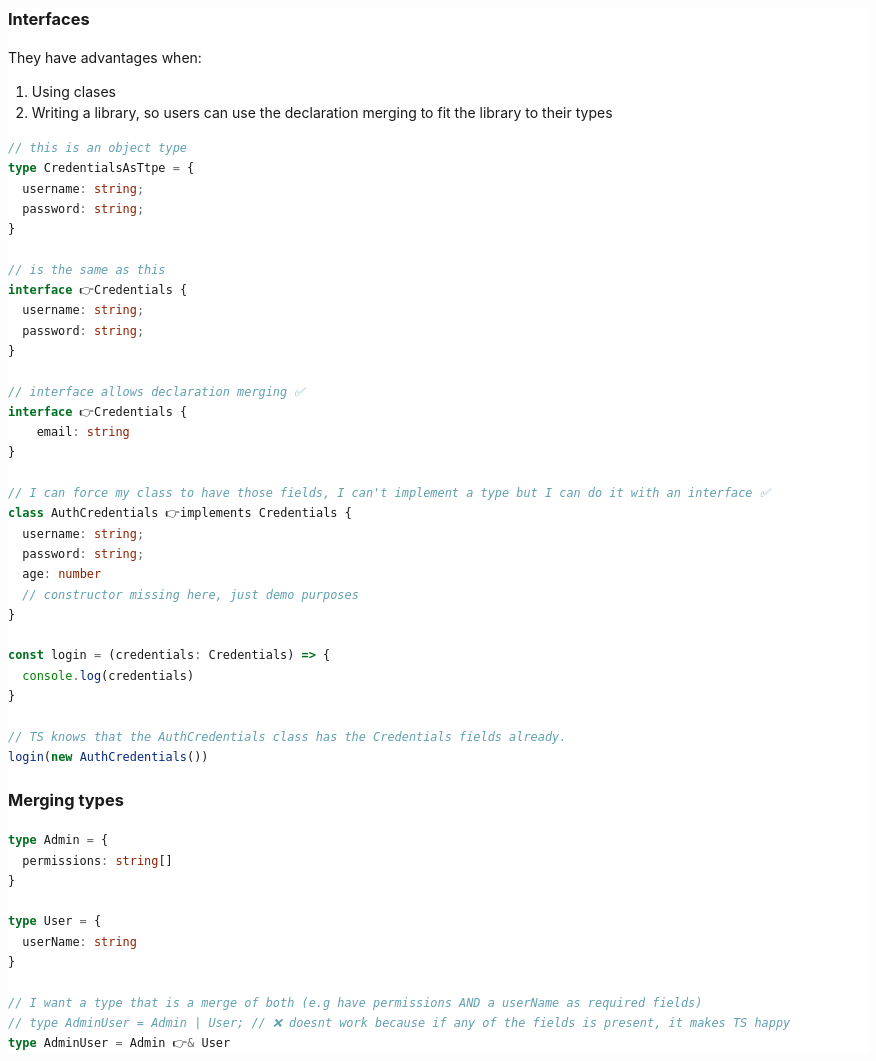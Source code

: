 


### Interfaces

They have advantages when:

1. Using clases
2. Writing a library, so users can use the declaration merging to fit the library to their types

````ts
// this is an object type
type CredentialsAsTtpe = {
  username: string;
  password: string;
}

// is the same as this
interface 👉Credentials {
  username: string;
  password: string;
}

// interface allows declaration merging ✅	
interface 👉Credentials {
	email: string
}

// I can force my class to have those fields, I can't implement a type but I can do it with an interface ✅
class AuthCredentials 👉implements Credentials {
  username: string;
  password: string;
  age: number
  // constructor missing here, just demo purposes
}

const login = (credentials: Credentials) => {
  console.log(credentials)
}

// TS knows that the AuthCredentials class has the Credentials fields already.
login(new AuthCredentials())

````

### Merging types

````ts
type Admin = {
  permissions: string[]
}

type User = {
  userName: string
}

// I want a type that is a merge of both (e.g have permissions AND a userName as required fields)
// type AdminUser = Admin | User; // ❌ doesnt work because if any of the fields is present, it makes TS happy
type AdminUser = Admin 👉& User

````
